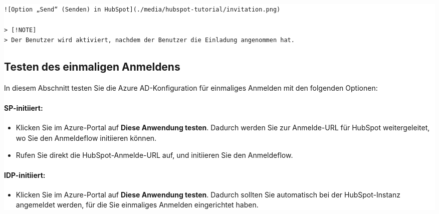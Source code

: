     ![Option „Send“ (Senden) in HubSpot](./media/hubspot-tutorial/invitation.png)

    > [!NOTE]
    > Der Benutzer wird aktiviert, nachdem der Benutzer die Einladung angenommen hat.

## <a name="test-sso"></a>Testen des einmaligen Anmeldens

In diesem Abschnitt testen Sie die Azure AD-Konfiguration für einmaliges Anmelden mit den folgenden Optionen: 

#### <a name="sp-initiated"></a>SP-initiiert:

* Klicken Sie im Azure-Portal auf **Diese Anwendung testen**. Dadurch werden Sie zur Anmelde-URL für HubSpot weitergeleitet, wo Sie den Anmeldeflow initiieren können.  

* Rufen Sie direkt die HubSpot-Anmelde-URL auf, und initiieren Sie den Anmeldeflow.

#### <a name="idp-initiated"></a>IDP-initiiert:

* Klicken Sie im Azure-Portal auf **Diese Anwendung testen**. Dadurch sollten Sie automatisch bei der HubSpot-Instanz angemeldet werden, für die Sie einmaliges Anmelden eingerichtet haben. 
